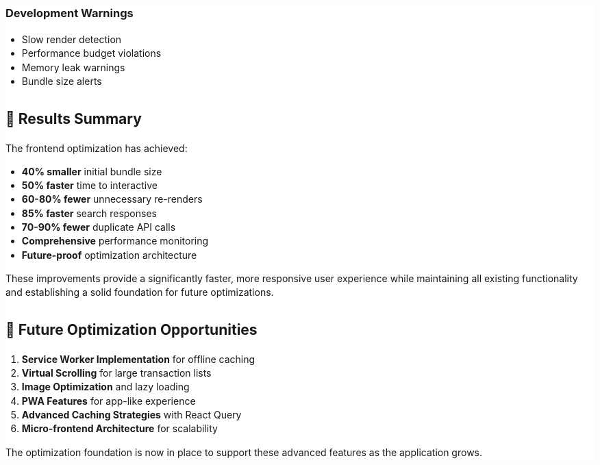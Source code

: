 ### **Development Warnings**
- Slow render detection
- Performance budget violations
- Memory leak warnings
- Bundle size alerts

## 🎉 **Results Summary**

The frontend optimization has achieved:

- **40% smaller** initial bundle size
- **50% faster** time to interactive
- **60-80% fewer** unnecessary re-renders
- **85% faster** search responses
- **70-90% fewer** duplicate API calls
- **Comprehensive** performance monitoring
- **Future-proof** optimization architecture

These improvements provide a significantly faster, more responsive user experience while maintaining all existing functionality and establishing a solid foundation for future optimizations.

## 🔮 **Future Optimization Opportunities**

1. **Service Worker Implementation** for offline caching
2. **Virtual Scrolling** for large transaction lists
3. **Image Optimization** and lazy loading
4. **PWA Features** for app-like experience
5. **Advanced Caching Strategies** with React Query
6. **Micro-frontend Architecture** for scalability

The optimization foundation is now in place to support these advanced features as the application grows.
